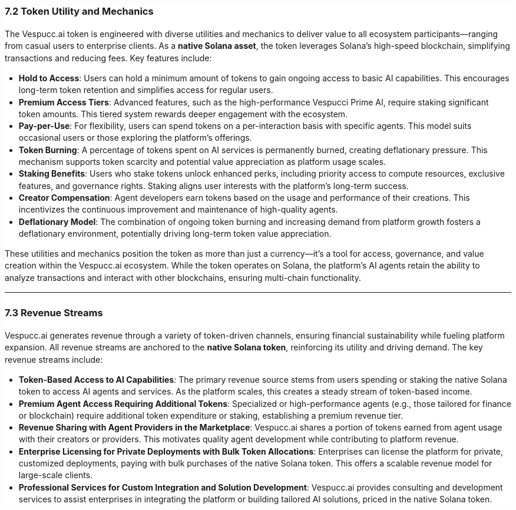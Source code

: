 
### 7.2 Token Utility and Mechanics

The Vespucc.ai token is engineered with diverse utilities and mechanics to deliver value to all ecosystem participants—ranging from casual users to enterprise clients. As a **native Solana asset**, the token leverages Solana’s high-speed blockchain, simplifying transactions and reducing fees. Key features include:

- **Hold to Access**: Users can hold a minimum amount of tokens to gain ongoing access to basic AI capabilities. This encourages long-term token retention and simplifies access for regular users.
- **Premium Access Tiers**: Advanced features, such as the high-performance Vespucci Prime AI, require staking significant token amounts. This tiered system rewards deeper engagement with the ecosystem.
- **Pay-per-Use**: For flexibility, users can spend tokens on a per-interaction basis with specific agents. This model suits occasional users or those exploring the platform’s offerings.
- **Token Burning**: A percentage of tokens spent on AI services is permanently burned, creating deflationary pressure. This mechanism supports token scarcity and potential value appreciation as platform usage scales.
- **Staking Benefits**: Users who stake tokens unlock enhanced perks, including priority access to compute resources, exclusive features, and governance rights. Staking aligns user interests with the platform’s long-term success.
- **Creator Compensation**: Agent developers earn tokens based on the usage and performance of their creations. This incentivizes the continuous improvement and maintenance of high-quality agents.
- **Deflationary Model**: The combination of ongoing token burning and increasing demand from platform growth fosters a deflationary environment, potentially driving long-term token value appreciation.

These utilities and mechanics position the token as more than just a currency—it’s a tool for access, governance, and value creation within the Vespucc.ai ecosystem. While the token operates on Solana, the platform’s AI agents retain the ability to analyze transactions and interact with other blockchains, ensuring multi-chain functionality.

---

### 7.3 Revenue Streams

Vespucc.ai generates revenue through a variety of token-driven channels, ensuring financial sustainability while fueling platform expansion. All revenue streams are anchored to the **native Solana token**, reinforcing its utility and driving demand. The key revenue streams include:

- **Token-Based Access to AI Capabilities**: The primary revenue source stems from users spending or staking the native Solana token to access AI agents and services. As the platform scales, this creates a steady stream of token-based income.
- **Premium Agent Access Requiring Additional Tokens**: Specialized or high-performance agents (e.g., those tailored for finance or blockchain) require additional token expenditure or staking, establishing a premium revenue tier.
- **Revenue Sharing with Agent Providers in the Marketplace**: Vespucc.ai shares a portion of tokens earned from agent usage with their creators or providers. This motivates quality agent development while contributing to platform revenue.
- **Enterprise Licensing for Private Deployments with Bulk Token Allocations**: Enterprises can license the platform for private, customized deployments, paying with bulk purchases of the native Solana token. This offers a scalable revenue model for large-scale clients.
- **Professional Services for Custom Integration and Solution Development**: Vespucc.ai provides consulting and development services to assist enterprises in integrating the platform or building tailored AI solutions, priced in the native Solana token.
